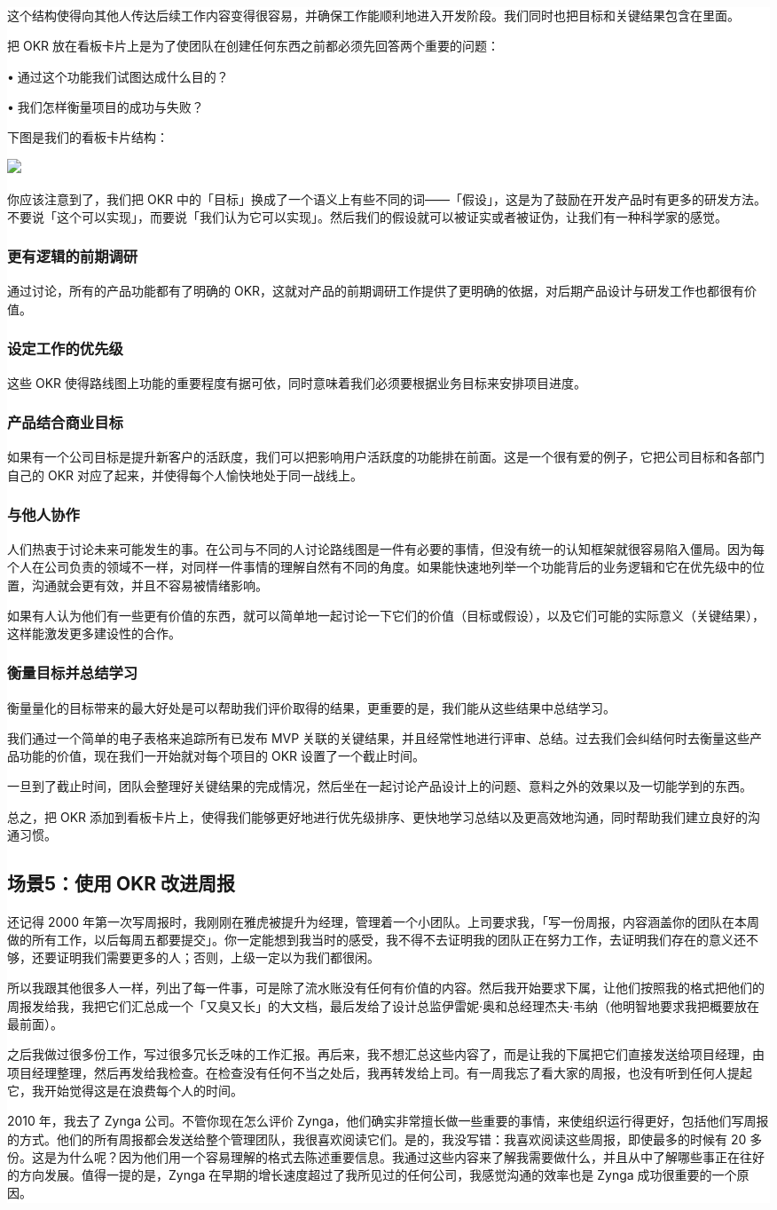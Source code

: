 这个结构使得向其他人传达后续工作内容变得很容易，并确保工作能顺利地进入开发阶段。我们同时也把目标和关键结果包含在里面。

把 OKR 放在看板卡片上是为了使团队在创建任何东西之前都必须先回答两个重要的问题：

• 通过这个功能我们试图达成什么目的？

• 我们怎样衡量项目的成功与失败？

下图是我们的看板卡片结构：

![](https://raw.githubusercontent.com/dalong0514/selfstudy/master/图片链接/复制书籍/2019137.PNG)

你应该注意到了，我们把 OKR 中的「目标」换成了一个语义上有些不同的词——「假设」，这是为了鼓励在开发产品时有更多的研发方法。不要说「这个可以实现」，而要说「我们认为它可以实现」。然后我们的假设就可以被证实或者被证伪，让我们有一种科学家的感觉。

### 更有逻辑的前期调研

通过讨论，所有的产品功能都有了明确的 OKR，这就对产品的前期调研工作提供了更明确的依据，对后期产品设计与研发工作也都很有价值。

### 设定工作的优先级

这些 OKR 使得路线图上功能的重要程度有据可依，同时意味着我们必须要根据业务目标来安排项目进度。

### 产品结合商业目标

如果有一个公司目标是提升新客户的活跃度，我们可以把影响用户活跃度的功能排在前面。这是一个很有爱的例子，它把公司目标和各部门自己的 OKR 对应了起来，并使得每个人愉快地处于同一战线上。

### 与他人协作

人们热衷于讨论未来可能发生的事。在公司与不同的人讨论路线图是一件有必要的事情，但没有统一的认知框架就很容易陷入僵局。因为每个人在公司负责的领域不一样，对同样一件事情的理解自然有不同的角度。如果能快速地列举一个功能背后的业务逻辑和它在优先级中的位置，沟通就会更有效，并且不容易被情绪影响。

如果有人认为他们有一些更有价值的东西，就可以简单地一起讨论一下它们的价值（目标或假设），以及它们可能的实际意义（关键结果），这样能激发更多建设性的合作。

### 衡量目标并总结学习

衡量量化的目标带来的最大好处是可以帮助我们评价取得的结果，更重要的是，我们能从这些结果中总结学习。

我们通过一个简单的电子表格来追踪所有已发布 MVP 关联的关键结果，并且经常性地进行评审、总结。过去我们会纠结何时去衡量这些产品功能的价值，现在我们一开始就对每个项目的 OKR 设置了一个截止时间。

一旦到了截止时间，团队会整理好关键结果的完成情况，然后坐在一起讨论产品设计上的问题、意料之外的效果以及一切能学到的东西。

总之，把 OKR 添加到看板卡片上，使得我们能够更好地进行优先级排序、更快地学习总结以及更高效地沟通，同时帮助我们建立良好的沟通习惯。

## 场景5：使用 OKR 改进周报

还记得 2000 年第一次写周报时，我刚刚在雅虎被提升为经理，管理着一个小团队。上司要求我，「写一份周报，内容涵盖你的团队在本周做的所有工作，以后每周五都要提交」。你一定能想到我当时的感受，我不得不去证明我的团队正在努力工作，去证明我们存在的意义还不够，还要证明我们需要更多的人；否则，上级一定以为我们都很闲。

所以我跟其他很多人一样，列出了每一件事，可是除了流水账没有任何有价值的内容。然后我开始要求下属，让他们按照我的格式把他们的周报发给我，我把它们汇总成一个「又臭又长」的大文档，最后发给了设计总监伊雷妮·奥和总经理杰夫·韦纳（他明智地要求我把概要放在最前面）。

之后我做过很多份工作，写过很多冗长乏味的工作汇报。再后来，我不想汇总这些内容了，而是让我的下属把它们直接发送给项目经理，由项目经理整理，然后再发给我检查。在检查没有任何不当之处后，我再转发给上司。有一周我忘了看大家的周报，也没有听到任何人提起它，我开始觉得这是在浪费每个人的时间。

2010 年，我去了 Zynga 公司。不管你现在怎么评价 Zynga，他们确实非常擅长做一些重要的事情，来使组织运行得更好，包括他们写周报的方式。他们的所有周报都会发送给整个管理团队，我很喜欢阅读它们。是的，我没写错：我喜欢阅读这些周报，即使最多的时候有 20 多份。这是为什么呢？因为他们用一个容易理解的格式去陈述重要信息。我通过这些内容来了解我需要做什么，并且从中了解哪些事正在往好的方向发展。值得一提的是，Zynga 在早期的增长速度超过了我所见过的任何公司，我感觉沟通的效率也是 Zynga 成功很重要的一个原因。
